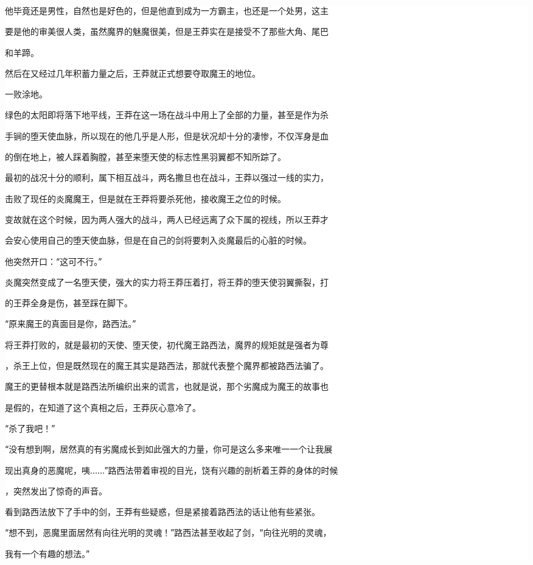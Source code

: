 他毕竟还是男性，自然也是好色的，但是他直到成为一方霸主，也还是一个处男，这主

要是他的审美很人类，虽然魔界的魅魔很美，但是王莽实在是接受不了那些大角、尾巴

和羊蹄。

然后在又经过几年积蓄力量之后，王莽就正式想要夺取魔王的地位。

一败涂地。



绿色的太阳即将落下地平线，王莽在这一场在战斗中用上了全部的力量，甚至是作为杀

手锏的堕天使血脉，所以现在的他几乎是人形，但是状况却十分的凄惨，不仅浑身是血

的倒在地上，被人踩着胸膛，甚至来堕天使的标志性黑羽翼都不知所踪了。

最初的战况十分的顺利，属下相互战斗，两名撒旦也在战斗，王莽以强过一线的实力，

击败了现任的炎魔魔王，但是就在王莽将要杀死他，接收魔王之位的时候。



变故就在这个时候，因为两人强大的战斗，两人已经远离了众下属的视线，所以王莽才

会安心使用自己的堕天使血脉，但是在自己的剑将要刺入炎魔最后的心脏的时候。

他突然开口：“这可不行。”

炎魔突然变成了一名堕天使，强大的实力将王莽压着打，将王莽的堕天使羽翼撕裂，打

的王莽全身是伤，甚至踩在脚下。



“原来魔王的真面目是你，路西法。”



将王莽打败的，就是最初的天使、堕天使，初代魔王路西法，魔界的规矩就是强者为尊

，杀王上位，但是既然现在的魔王其实是路西法，那就代表整个魔界都被路西法骗了。



魔王的更替根本就是路西法所编织出来的谎言，也就是说，那个劣魔成为魔王的故事也

是假的，在知道了这个真相之后，王莽灰心意冷了。

“杀了我吧！”



“没有想到啊，居然真的有劣魔成长到如此强大的力量，你可是这么多来唯一一个让我展

现出真身的恶魔呢，咦……”路西法带着审视的目光，饶有兴趣的剖析着王莽的身体的时候

，突然发出了惊奇的声音。

看到路西法放下了手中的剑，王莽有些疑惑，但是紧接着路西法的话让他有些紧张。



“想不到，恶魔里面居然有向往光明的灵魂！”路西法甚至收起了剑，“向往光明的灵魂，

我有一个有趣的想法。”


